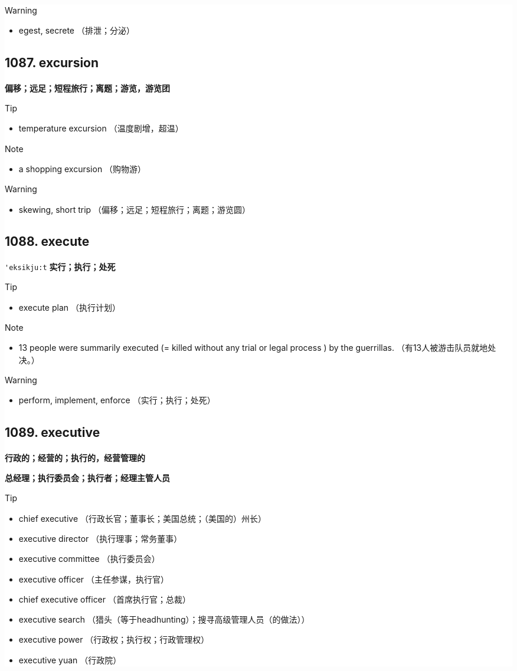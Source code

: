 > [!WARNING]
>
> - egest, secrete （排泄；分泌）
>

## 1087. excursion

**偏移；远足；短程旅行；离题；游览，游览团**

> [!TIP]
>
> - temperature excursion （温度剧增，超温）
>

> [!NOTE]
>
> - a shopping excursion （购物游）
>

> [!WARNING]
>
> - skewing, short trip （偏移；远足；短程旅行；离题；游览圆）
>

## 1088. execute

`'eksikju:t`  **实行；执行；处死**

> [!TIP]
>
> - execute plan （执行计划）
>

> [!NOTE]
>
> - 13 people were summarily executed (= killed without any trial or legal process ) by the guerrillas. （有13人被游击队员就地处决。）
>

> [!WARNING]
>
> - perform, implement, enforce （实行；执行；处死）
>

## 1089. executive

**行政的；经营的；执行的，经营管理的**

**总经理；执行委员会；执行者；经理主管人员**

> [!TIP]
>
> - chief executive （行政长官；董事长；美国总统；（美国的）州长）
>
> - executive director （执行理事；常务董事）
>
> - executive committee （执行委员会）
>
> - executive officer （主任参谋，执行官）
>
> - chief executive officer （首席执行官；总裁）
>
> - executive search （猎头（等于headhunting）；搜寻高级管理人员（的做法））
>
> - executive power （行政权；执行权；行政管理权）
>
> - executive yuan （行政院）